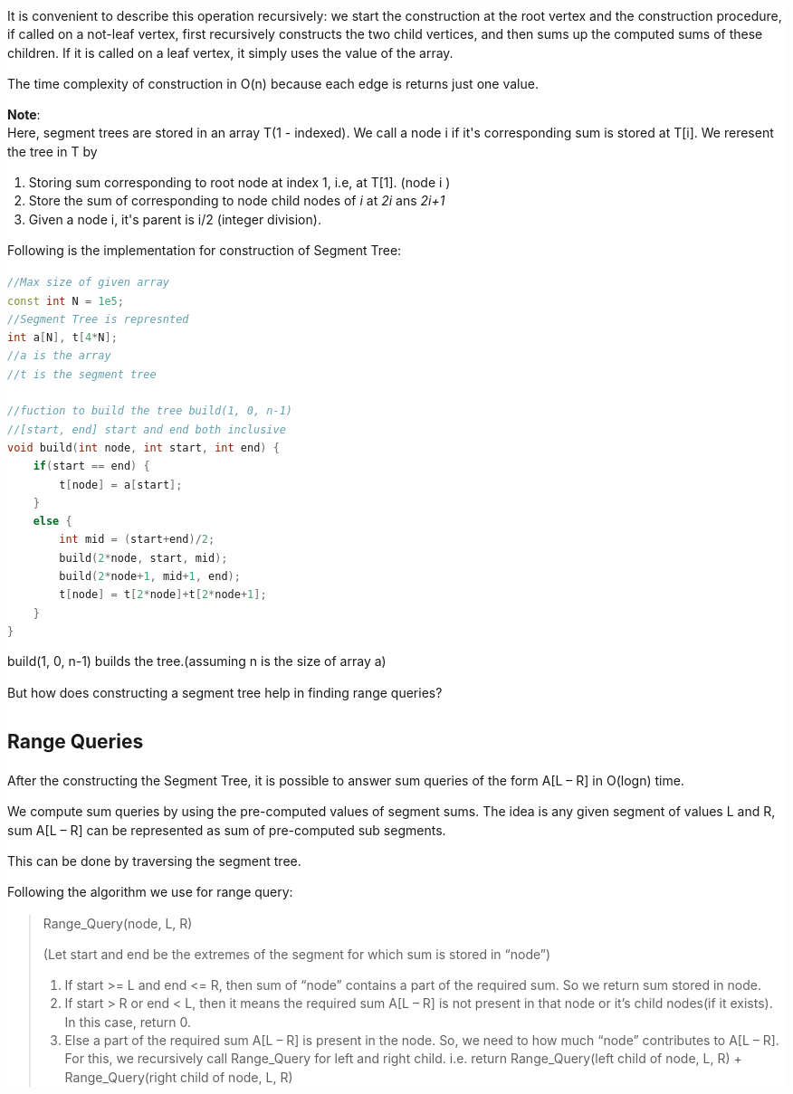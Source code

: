 It is convenient to describe this operation recursively: we start the construction at the root vertex and the construction procedure, if called on a not-leaf vertex, first recursively constructs the two child vertices, and then sums up the computed sums of these children. If it is called on a leaf vertex, it simply uses the value of the array.

The time complexity of construction in O(n) because each edge is returns just one value.

**Note**:  
Here, segment trees are stored in an array T(1 - indexed). We call a node i if it's corresponding sum is stored at T[i]. We reresent the tree in T by  
1. Storing sum corresponding to root node at index 1, i.e, at  T[1]. (node i )
2. Store the sum of corresponding to node child nodes of _i_ at _2i_ ans _2i+1_
3. Given a node i, it's parent is i/2 (integer division). 

Following is the implementation for construction of Segment Tree:

```cpp
//Max size of given array
const int N = 1e5;
//Segment Tree is represnted
int a[N], t[4*N]; 
//a is the array
//t is the segment tree

//fuction to build the tree build(1, 0, n-1)
//[start, end] start and end both inclusive
void build(int node, int start, int end) {
	if(start == end) {
		t[node] = a[start];
	}
	else {
		int mid = (start+end)/2;
		build(2*node, start, mid);
		build(2*node+1, mid+1, end);
		t[node] = t[2*node]+t[2*node+1];
	}
}
```
build(1, 0, n-1) builds the tree.(assuming n is the size of array a)

But how does constructing a segment tree help in finding range queries?

## Range Queries

After the constructing the Segment Tree, it is possible to answer sum queries of the form A[L – R] in O(logn) time.

We compute sum queries by using the pre-computed values of segment sums. The idea is any given segment of values L and R, sum A[L – R] can be represented as sum of pre-computed sub segments.

This can be done by traversing the segment tree.

Following the algorithm we use for range query: 

> Range_Query(node, L, R)
>
> (Let start and end be the extremes of the segment for which sum is stored in “node”)	  
>    1. If start >= L and end <= R, then sum of “node” contains a part of the required sum. So we return sum stored in node. 
>    2. If start > R or end < L, then it means the required sum A[L – R] is not present in that node or it’s child nodes(if it exists). In this case, return 0.
>    3. Else a part of the required sum A[L – R] is present in the node. So, we need to how much “node” contributes to A[L – R]. For this, we recursively call Range_Query for left and right child. i.e. return Range_Query(left child of node, L, R) + Range_Query(right child of node, L, R)

